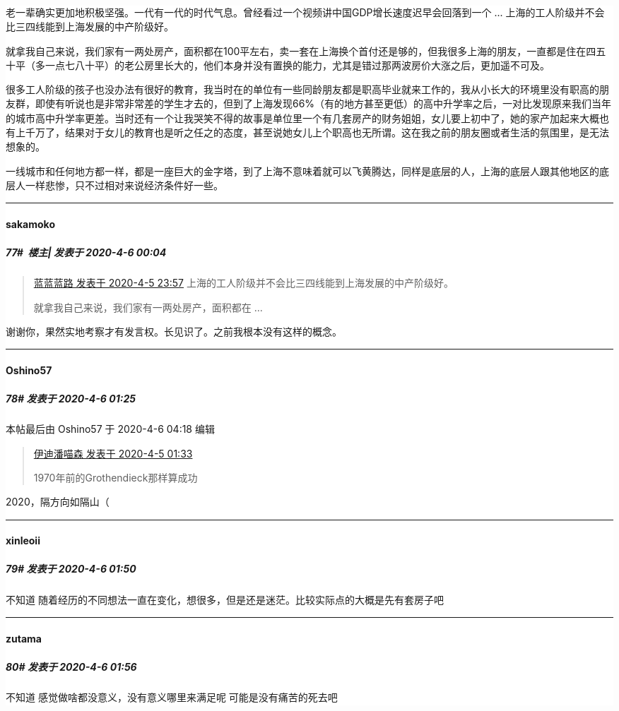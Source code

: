 老一辈确实更加地积极坚强。一代有一代的时代气息。曾经看过一个视频讲中国GDP增长速度迟早会回落到一个 ...</blockquote>
上海的工人阶级并不会比三四线能到上海发展的中产阶级好。

就拿我自己来说，我们家有一两处房产，面积都在100平左右，卖一套在上海换个首付还是够的，但我很多上海的朋友，一直都是住在四五十平（多一点七八十平）的老公房里长大的，他们本身并没有置换的能力，尤其是错过那两波房价大涨之后，更加遥不可及。

很多工人阶级的孩子也没办法有很好的教育，我当时在的单位有一些同龄朋友都是职高毕业就来工作的，我从小长大的环境里没有职高的朋友群，即使有听说也是非常非常差的学生才去的，但到了上海发现66%（有的地方甚至更低）的高中升学率之后，一对比发现原来我们当年的城市高中升学率更差。当时还有一个让我哭笑不得的故事是单位里一个有几套房产的财务姐姐，女儿要上初中了，她的家产加起来大概也有上千万了，结果对于女儿的教育也是听之任之的态度，甚至说她女儿上个职高也无所谓。这在我之前的朋友圈或者生活的氛围里，是无法想象的。


一线城市和任何地方都一样，都是一座巨大的金字塔，到了上海不意味着就可以飞黄腾达，同样是底层的人，上海的底层人跟其他地区的底层人一样悲惨，只不过相对来说经济条件好一些。


-----

####  sakamoko  
##### 77#         楼主| 发表于 2020-4-6 00:04


<blockquote><a href="httphttps://bbs.saraba1st.com/2b/forum.php?mod=redirect&amp;goto=findpost&amp;pid=46987874&amp;ptid=1922507" target="_blank">蓝蓝蓝路 发表于 2020-4-5 23:57</a>
上海的工人阶级并不会比三四线能到上海发展的中产阶级好。

就拿我自己来说，我们家有一两处房产，面积都在 ...</blockquote>
谢谢你，果然实地考察才有发言权。长见识了。之前我根本没有这样的概念。


-----

####  Oshino57  
##### 78#       发表于 2020-4-6 01:25


 本帖最后由 Oshino57 于 2020-4-6 04:18 编辑 
<blockquote><a href="httphttps://bbs.saraba1st.com/2b/forum.php?mod=redirect&amp;goto=findpost&amp;pid=46978692&amp;ptid=1922507" target="_blank">伊迪潘喵森 发表于 2020-4-5 01:33</a>

1970年前的Grothendieck那样算成功</blockquote>
2020，隔方向如隔山（


-----

####  xinleoii  
##### 79#       发表于 2020-4-6 01:50


不知道
随着经历的不同想法一直在变化，想很多，但是还是迷茫。比较实际点的大概是先有套房子吧


-----

####  zutama  
##### 80#       发表于 2020-4-6 01:56


不知道
感觉做啥都没意义，没有意义哪里来满足呢
可能是没有痛苦的死去吧
